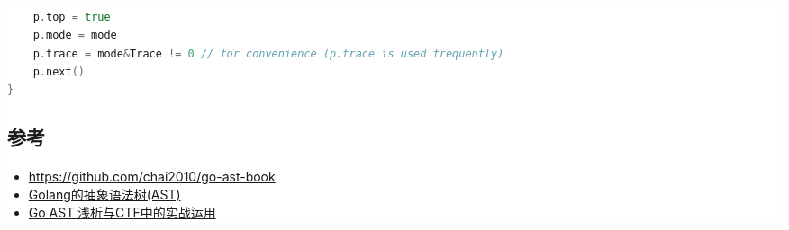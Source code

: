 ```go
	p.top = true
	p.mode = mode
	p.trace = mode&Trace != 0 // for convenience (p.trace is used frequently)
	p.next()
}
```

## 参考
- https://github.com/chai2010/go-ast-book
- [Golang的抽象语法树(AST)](https://zhuanlan.zhihu.com/p/380421057)
- [Go AST 浅析与CTF中的实战运用](https://tttang.com/archive/1736/)